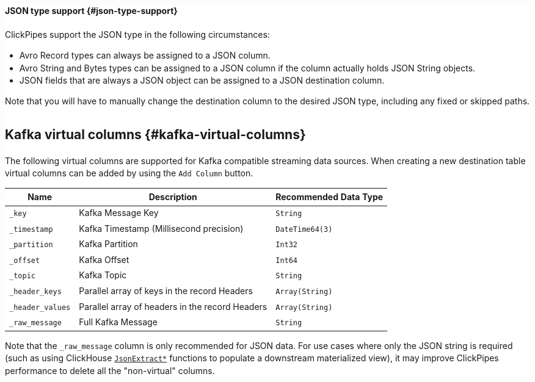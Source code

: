 #### JSON type support {#json-type-support}
ClickPipes support the JSON type in the following circumstances:
- Avro Record types can always be assigned to a JSON column.
- Avro String and Bytes types can be assigned to a JSON column if the column actually holds JSON String objects.
- JSON fields that are always a JSON object can be assigned to a JSON destination column.

Note that you will have to manually change the destination column to the desired JSON type, including any fixed or skipped paths.

## Kafka virtual columns {#kafka-virtual-columns}

The following virtual columns are supported for Kafka compatible streaming data sources.  When creating a new destination table virtual columns can be added by using the `Add Column` button.

| Name             | Description                                     | Recommended Data Type  |
|------------------|-------------------------------------------------|------------------------|
| `_key`           | Kafka Message Key                               | `String`               |
| `_timestamp`     | Kafka Timestamp (Millisecond precision)         | `DateTime64(3)`        |
| `_partition`     | Kafka Partition                                 | `Int32`                |
| `_offset`        | Kafka Offset                                    | `Int64`                |
| `_topic`         | Kafka Topic                                     | `String`               |
| `_header_keys`   | Parallel array of keys in the record Headers    | `Array(String)`        |
| `_header_values` | Parallel array of headers in the record Headers | `Array(String)`        |
| `_raw_message`   | Full Kafka Message                              | `String`               |

Note that the `_raw_message` column is only recommended for JSON data. 
For use cases where only the JSON string is required (such as using ClickHouse [`JsonExtract*`](/sql-reference/functions/json-functions#jsonextract-functions) functions to
populate a downstream materialized view), it may improve ClickPipes performance to delete all the "non-virtual" columns.
